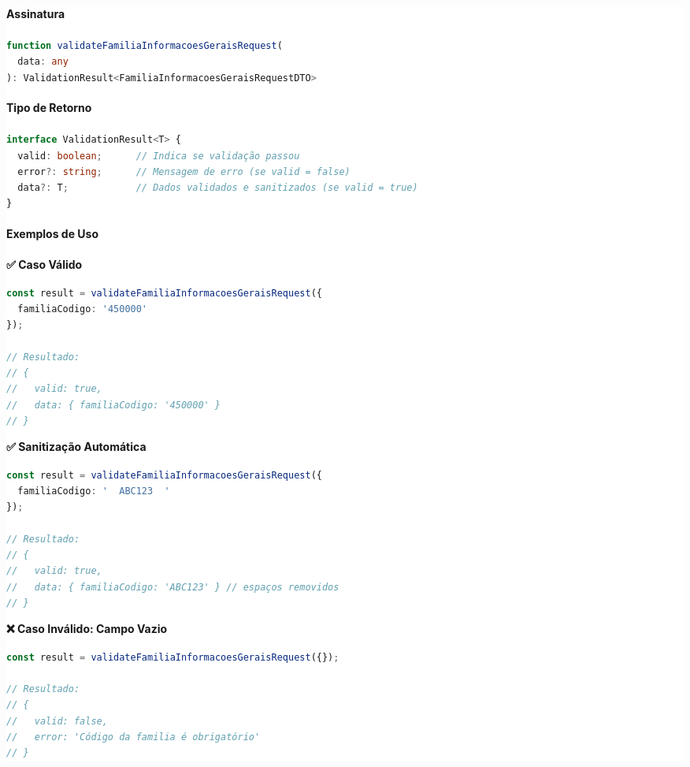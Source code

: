 #### Assinatura

```typescript
function validateFamiliaInformacoesGeraisRequest(
  data: any
): ValidationResult<FamiliaInformacoesGeraisRequestDTO>
```

#### Tipo de Retorno

```typescript
interface ValidationResult<T> {
  valid: boolean;      // Indica se validação passou
  error?: string;      // Mensagem de erro (se valid = false)
  data?: T;            // Dados validados e sanitizados (se valid = true)
}
```

#### Exemplos de Uso

**✅ Caso Válido**

```typescript
const result = validateFamiliaInformacoesGeraisRequest({
  familiaCodigo: '450000'
});

// Resultado:
// {
//   valid: true,
//   data: { familiaCodigo: '450000' }
// }
```

**✅ Sanitização Automática**

```typescript
const result = validateFamiliaInformacoesGeraisRequest({
  familiaCodigo: '  ABC123  '
});

// Resultado:
// {
//   valid: true,
//   data: { familiaCodigo: 'ABC123' } // espaços removidos
// }
```

**❌ Caso Inválido: Campo Vazio**

```typescript
const result = validateFamiliaInformacoesGeraisRequest({});

// Resultado:
// {
//   valid: false,
//   error: 'Código da familia é obrigatório'
// }
```
